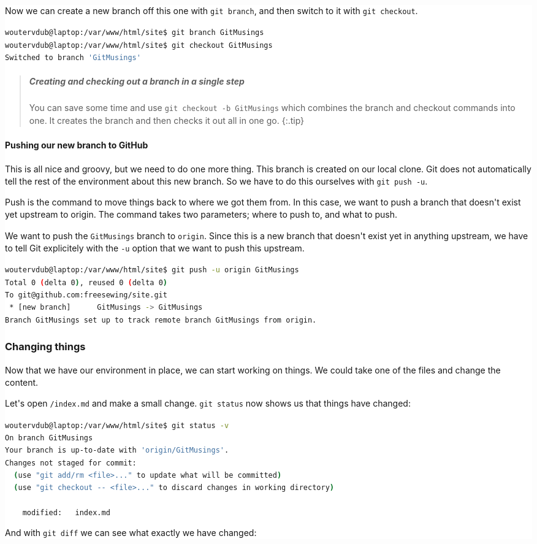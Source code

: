 Now we can create a new branch off this one with `git branch`, and then switch to it with `git checkout`.

```bash
woutervdub@laptop:/var/www/html/site$ git branch GitMusings
woutervdub@laptop:/var/www/html/site$ git checkout GitMusings
Switched to branch 'GitMusings'
```

> ##### Creating and checking out a branch in a single step
> You can save some time and use `git checkout -b GitMusings` which
> combines the branch and checkout commands into one. 
> It creates the branch and then checks it out all in one go.
{:.tip}

#### Pushing our new branch to GitHub

This is all nice and groovy, but we need to do one more thing. 
This branch is created on our local clone. 
Git does not automatically tell the rest of the environment about this new branch. 
So we have to do this ourselves with `git push -u`. 

Push is the command to move things back to where we got them from. 
In this case, we want to push a branch that doesn't exist yet upstream to origin. 
The command takes two parameters; where to push to, and what to push. 

We want to push the `GitMusings` branch to `origin`. 
Since this is a new branch that doesn't exist yet in anything upstream, 
we have to tell Git explicitely with the `-u` option that we want to push this upstream.

```bash
woutervdub@laptop:/var/www/html/site$ git push -u origin GitMusings
Total 0 (delta 0), reused 0 (delta 0)
To git@github.com:freesewing/site.git
 * [new branch]      GitMusings -> GitMusings
Branch GitMusings set up to track remote branch GitMusings from origin.
```

### Changing things

Now that we have our environment in place, we can start working on things. 
We could take one of the files and change the content. 

Let's open `/index.md` and make a small change. `git status` now shows us that things have changed:

```bash
woutervdub@laptop:/var/www/html/site$ git status -v
On branch GitMusings
Your branch is up-to-date with 'origin/GitMusings'.
Changes not staged for commit:
  (use "git add/rm <file>..." to update what will be committed)
  (use "git checkout -- <file>..." to discard changes in working directory)

	modified:   index.md
```

And with `git diff` we can see what exactly we have changed:
